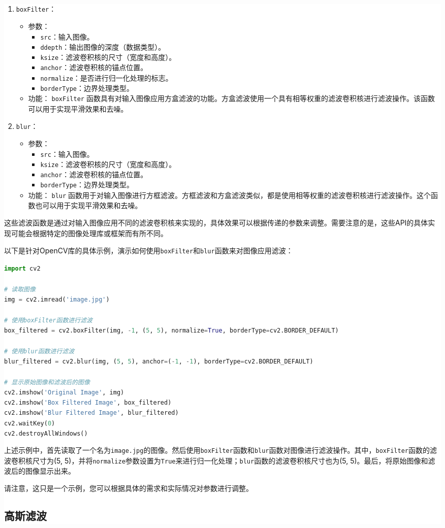 1. `boxFilter`：
   - 参数：
     - `src`：输入图像。
     - `ddepth`：输出图像的深度（数据类型）。
     - `ksize`：滤波卷积核的尺寸（宽度和高度）。
     - `anchor`：滤波卷积核的锚点位置。
     - `normalize`：是否进行归一化处理的标志。
     - `borderType`：边界处理类型。
   - 功能：
     `boxFilter` 函数具有对输入图像应用方盒滤波的功能。方盒滤波使用一个具有相等权重的滤波卷积核进行滤波操作。该函数可以用于实现平滑效果和去噪。
   
2. `blur`：
   - 参数：
     - `src`：输入图像。
     - `ksize`：滤波卷积核的尺寸（宽度和高度）。
     - `anchor`：滤波卷积核的锚点位置。
     - `borderType`：边界处理类型。
   - 功能：
     `blur` 函数用于对输入图像进行方框滤波。方框滤波和方盒滤波类似，都是使用相等权重的滤波卷积核进行滤波操作。这个函数也可以用于实现平滑效果和去噪。
     

这些滤波函数是通过对输入图像应用不同的滤波卷积核来实现的，具体效果可以根据传递的参数来调整。需要注意的是，这些API的具体实现可能会根据特定的图像处理库或框架而有所不同。

以下是针对OpenCV库的具体示例，演示如何使用`boxFilter`和`blur`函数来对图像应用滤波：

```python
import cv2

# 读取图像
img = cv2.imread('image.jpg')

# 使用boxFilter函数进行滤波
box_filtered = cv2.boxFilter(img, -1, (5, 5), normalize=True, borderType=cv2.BORDER_DEFAULT)

# 使用blur函数进行滤波
blur_filtered = cv2.blur(img, (5, 5), anchor=(-1, -1), borderType=cv2.BORDER_DEFAULT)

# 显示原始图像和滤波后的图像
cv2.imshow('Original Image', img)
cv2.imshow('Box Filtered Image', box_filtered)
cv2.imshow('Blur Filtered Image', blur_filtered)
cv2.waitKey(0)
cv2.destroyAllWindows()
```

上述示例中，首先读取了一个名为`image.jpg`的图像。然后使用`boxFilter`函数和`blur`函数对图像进行滤波操作。其中，`boxFilter`函数的滤波卷积核尺寸为(5, 5)，并将`normalize`参数设置为`True`来进行归一化处理；`blur`函数的滤波卷积核尺寸也为(5, 5)。最后，将原始图像和滤波后的图像显示出来。

请注意，这只是一个示例，您可以根据具体的需求和实际情况对参数进行调整。

## 高斯滤波

